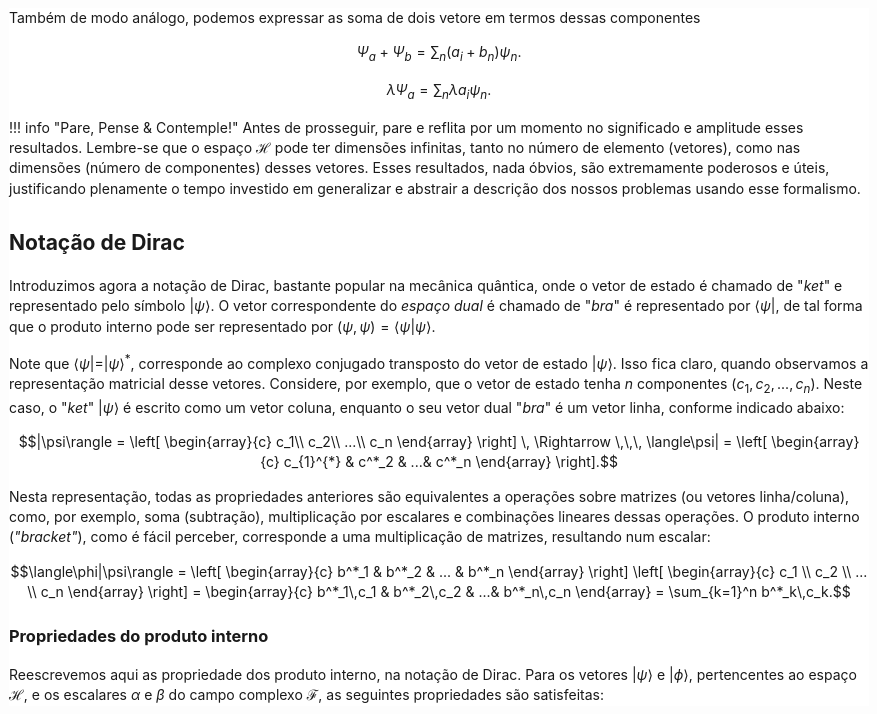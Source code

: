 Também de modo análogo, podemos expressar as soma de dois vetore em termos dessas componentes 

$$\Psi_a + \Psi_b = \sum_n (a_i + b_n) \psi_n.$$ 

$$\lambda \Psi_a= \sum_n \lambda a_i \psi_n.$$


!!! info "Pare, Pense & Contemple!"
    Antes de prosseguir, pare e reflita por um momento no significado e amplitude esses resultados. Lembre-se que o espaço $\mathcal{H}$ pode ter dimensões infinitas, tanto no número de elemento (vetores), como nas dimensões (número de componentes) desses vetores. Esses resultados, nada óbvios, são extremamente poderosos e úteis, justificando plenamente o tempo investido em generalizar e abstrair a descrição dos nossos problemas usando esse formalismo.  


## Notação de Dirac
Introduzimos agora a notação de Dirac, bastante popular na mecânica quântica, onde o vetor de estado é chamado de "*ket*" e representado pelo símbolo $|\psi\rangle$. O vetor correspondente do *espaço dual* é chamado de "*bra*" é representado por $\langle\psi|$, de tal forma que o produto interno pode ser representado por $(\psi,\psi)=\langle\psi|\psi\rangle$. 

Note que $\langle\psi|=|\psi\rangle^*$, corresponde ao complexo conjugado transposto do vetor de estado $|\psi\rangle$. Isso fica claro, quando observamos a representação matricial desse vetores. Considere, por exemplo, que o vetor de estado tenha $n$ componentes ($c_1,c_2,...,c_n$). Neste caso, o "*ket*" $|\psi\rangle$ é escrito como um vetor coluna, enquanto o seu vetor dual "*bra*" é um vetor linha, conforme indicado abaixo:

$$|\psi\rangle = 
\left[ 
\begin{array}{c} c_1\\ c_2\\ ...\\ c_n 
\end{array} 
\right] \, 
\Rightarrow \,\,\,
\langle\psi| =
\left[ 
\begin{array}{c} c_{1}^{*} & c^*_2 & ...& c^*_n 
\end{array} 
\right].$$

Nesta representação, todas as propriedades anteriores são equivalentes a operações sobre matrizes (ou vetores linha/coluna), como, por exemplo, soma (subtração), multiplicação por escalares e combinações lineares dessas operações. O produto interno (*"bracket"*), como é fácil perceber, corresponde a uma multiplicação de matrizes, resultando num escalar:

$$\langle\phi|\psi\rangle = 
\left[ \begin{array}{c} b^*_1 & b^*_2 & ... & b^*_n \end{array} \right]
\left[ \begin{array}{c} c_1 \\ c_2 \\ ... \\ c_n \end{array} \right] 
= \begin{array}{c} b^*_1\,c_1 & b^*_2\,c_2 & ...& b^*_n\,c_n \end{array}
= \sum_{k=1}^n b^*_k\,c_k.$$

### Propriedades do produto interno
Reescrevemos aqui as propriedade dos produto interno, na notação de Dirac. Para os vetores $|\psi\rangle$ e $|\phi\rangle$, pertencentes ao espaço $\mathcal{H}$, e os escalares $\alpha$ e $\beta$ do campo complexo $\mathcal{F}$, as seguintes propriedades são satisfeitas:
